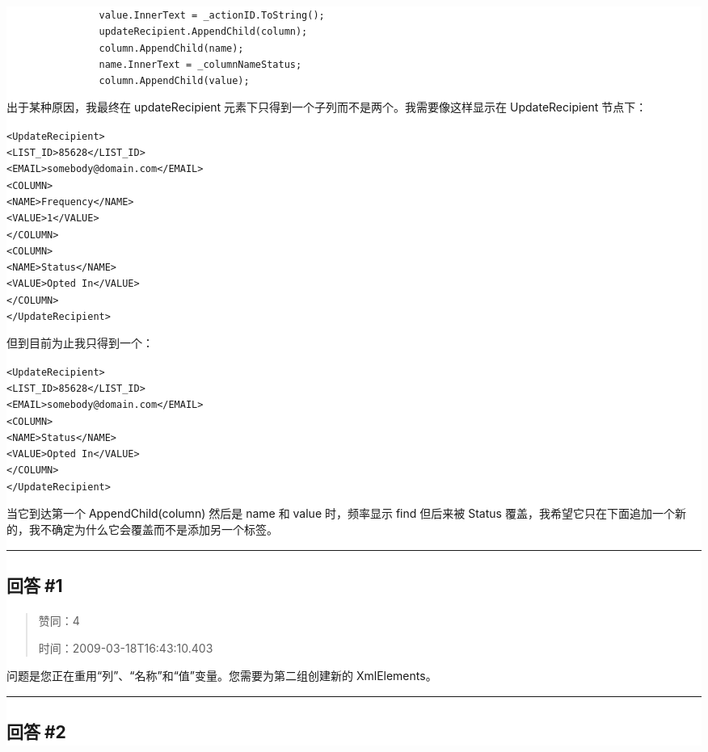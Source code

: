 ```
                value.InnerText = _actionID.ToString();
                updateRecipient.AppendChild(column);
                column.AppendChild(name);
                name.InnerText = _columnNameStatus;
                column.AppendChild(value); 
```

出于某种原因，我最终在 updateRecipient 元素下只得到一个子列而不是两个。我需要像这样显示在 UpdateRecipient 节点下：

```
<UpdateRecipient>
<LIST_ID>85628</LIST_ID>
<EMAIL>somebody@domain.com</EMAIL>
<COLUMN>
<NAME>Frequency</NAME>
<VALUE>1</VALUE>
</COLUMN>
<COLUMN>
<NAME>Status</NAME>
<VALUE>Opted In</VALUE>
</COLUMN>
</UpdateRecipient> 
```

但到目前为止我只得到一个：

```
<UpdateRecipient>
<LIST_ID>85628</LIST_ID>
<EMAIL>somebody@domain.com</EMAIL>
<COLUMN>
<NAME>Status</NAME>
<VALUE>Opted In</VALUE>
</COLUMN>
</UpdateRecipient> 
```

当它到达第一个 AppendChild(column) 然后是 name 和 value 时，频率显示 find 但后来被 Status 覆盖，我希望它只在下面追加一个新的，我不确定为什么它会覆盖而不是添加另一个标签。

* * *

## 回答 #1

> 赞同：4
> 
> 时间：2009-03-18T16:43:10.403

问题是您正在重用“列”、“名称”和“值”变量。您需要为第二组创建新的 XmlElements。

* * *

## 回答 #2
